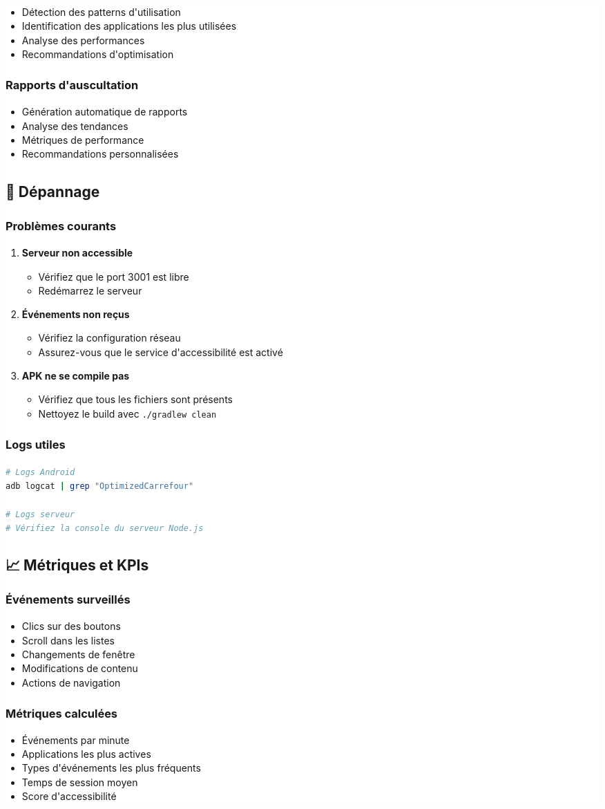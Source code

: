 - Détection des patterns d'utilisation
- Identification des applications les plus utilisées
- Analyse des performances
- Recommandations d'optimisation

### Rapports d'auscultation

- Génération automatique de rapports
- Analyse des tendances
- Métriques de performance
- Recommandations personnalisées

## 🐛 Dépannage

### Problèmes courants

1. **Serveur non accessible**
   - Vérifiez que le port 3001 est libre
   - Redémarrez le serveur

2. **Événements non reçus**
   - Vérifiez la configuration réseau
   - Assurez-vous que le service d'accessibilité est activé

3. **APK ne se compile pas**
   - Vérifiez que tous les fichiers sont présents
   - Nettoyez le build avec `./gradlew clean`

### Logs utiles

```bash
# Logs Android
adb logcat | grep "OptimizedCarrefour"

# Logs serveur
# Vérifiez la console du serveur Node.js
```

## 📈 Métriques et KPIs

### Événements surveillés

- Clics sur des boutons
- Scroll dans les listes
- Changements de fenêtre
- Modifications de contenu
- Actions de navigation

### Métriques calculées

- Événements par minute
- Applications les plus actives
- Types d'événements les plus fréquents
- Temps de session moyen
- Score d'accessibilité
